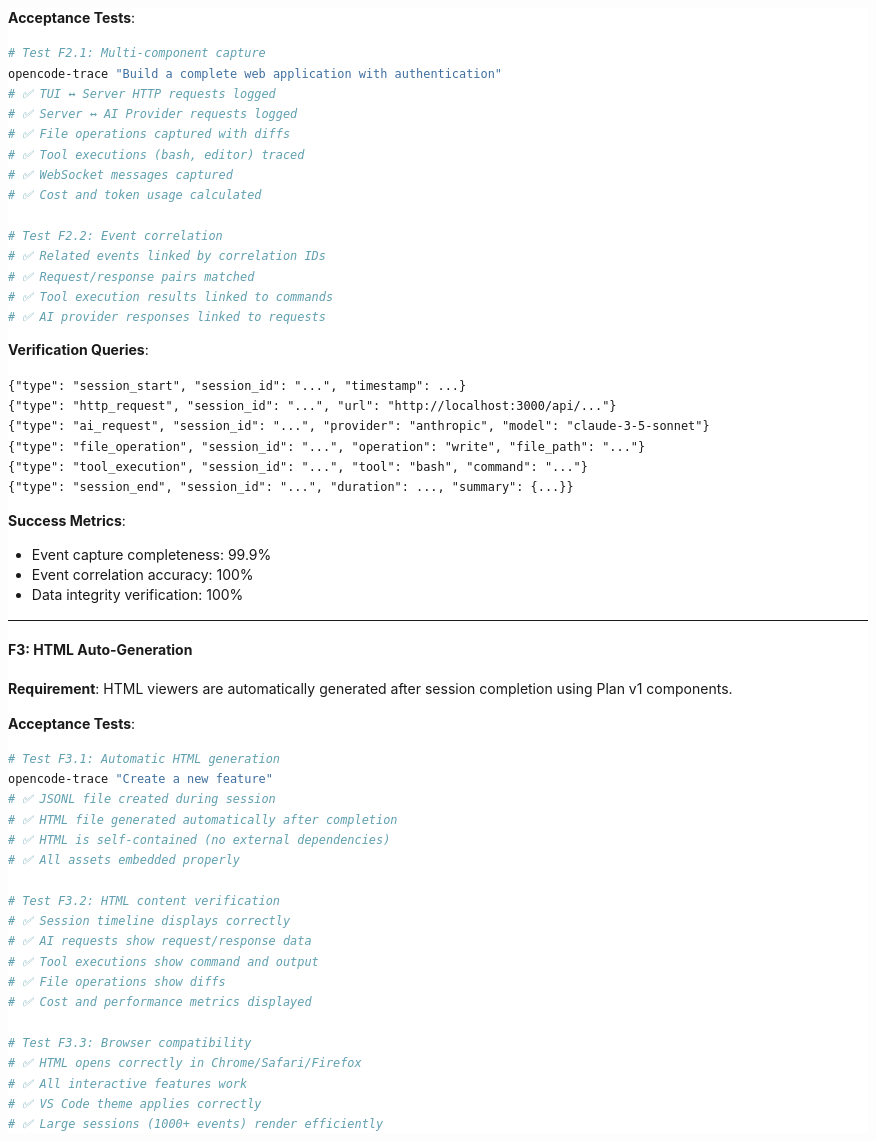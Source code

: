 **Acceptance Tests**:
```bash
# Test F2.1: Multi-component capture
opencode-trace "Build a complete web application with authentication"
# ✅ TUI ↔ Server HTTP requests logged
# ✅ Server ↔ AI Provider requests logged
# ✅ File operations captured with diffs
# ✅ Tool executions (bash, editor) traced
# ✅ WebSocket messages captured
# ✅ Cost and token usage calculated

# Test F2.2: Event correlation
# ✅ Related events linked by correlation IDs
# ✅ Request/response pairs matched
# ✅ Tool execution results linked to commands
# ✅ AI provider responses linked to requests
```

**Verification Queries**:
```jsonl
{"type": "session_start", "session_id": "...", "timestamp": ...}
{"type": "http_request", "session_id": "...", "url": "http://localhost:3000/api/..."}
{"type": "ai_request", "session_id": "...", "provider": "anthropic", "model": "claude-3-5-sonnet"}
{"type": "file_operation", "session_id": "...", "operation": "write", "file_path": "..."}
{"type": "tool_execution", "session_id": "...", "tool": "bash", "command": "..."}
{"type": "session_end", "session_id": "...", "duration": ..., "summary": {...}}
```

**Success Metrics**:
- Event capture completeness: 99.9%
- Event correlation accuracy: 100%
- Data integrity verification: 100%

---

#### F3: HTML Auto-Generation
**Requirement**: HTML viewers are automatically generated after session completion using Plan v1 components.

**Acceptance Tests**:
```bash
# Test F3.1: Automatic HTML generation
opencode-trace "Create a new feature"
# ✅ JSONL file created during session
# ✅ HTML file generated automatically after completion
# ✅ HTML is self-contained (no external dependencies)
# ✅ All assets embedded properly

# Test F3.2: HTML content verification
# ✅ Session timeline displays correctly
# ✅ AI requests show request/response data
# ✅ Tool executions show command and output
# ✅ File operations show diffs
# ✅ Cost and performance metrics displayed

# Test F3.3: Browser compatibility
# ✅ HTML opens correctly in Chrome/Safari/Firefox
# ✅ All interactive features work
# ✅ VS Code theme applies correctly
# ✅ Large sessions (1000+ events) render efficiently
```
